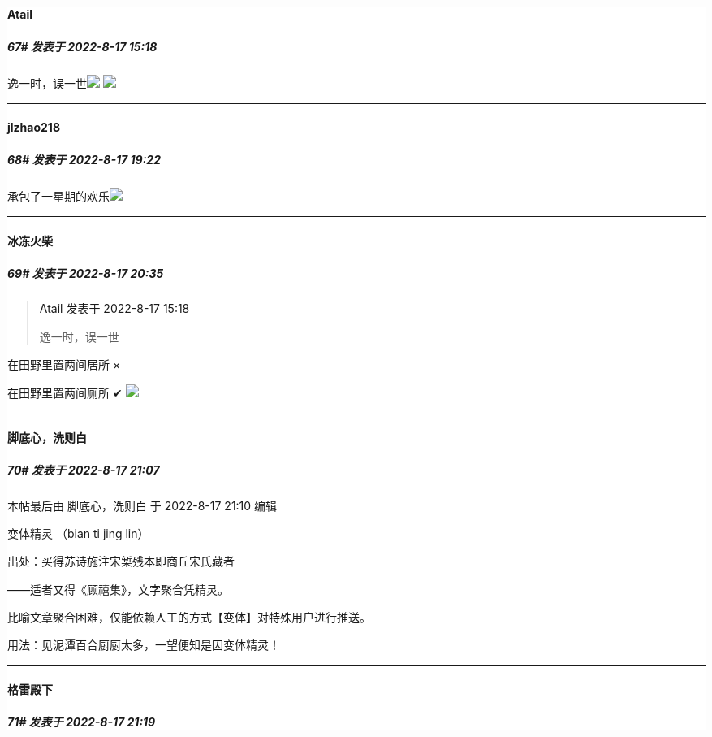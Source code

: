 ####  Atail  
##### 67#       发表于 2022-8-17 15:18

逸一时，误一世<img src="https://static.saraba1st.com/image/smiley/face2017/037.png" referrerpolicy="no-referrer">
<img src="https://p.sda1.dev/6/5d4fac202936d97bc85d881ab2229b5f/IMG_CMP_83975009.jpeg" referrerpolicy="no-referrer">



*****

####  jlzhao218  
##### 68#       发表于 2022-8-17 19:22

承包了一星期的欢乐<img src="https://static.saraba1st.com/image/smiley/face2017/067.png" referrerpolicy="no-referrer">



*****

####  冰冻火柴  
##### 69#       发表于 2022-8-17 20:35

<blockquote><a href="httphttps://bbs.saraba1st.com/2b/forum.php?mod=redirect&amp;goto=findpost&amp;pid=57104294&amp;ptid=2087209" target="_blank">Atail 发表于 2022-8-17 15:18</a>

逸一时，误一世</blockquote>
在田野里置两间居所 ×

在田野里置两间厕所 ✔
<img src="https://static.saraba1st.com/image/smiley/face2017/067.png" referrerpolicy="no-referrer">



*****

####  脚底心，洗则白  
##### 70#       发表于 2022-8-17 21:07

 本帖最后由 脚底心，洗则白 于 2022-8-17 21:10 编辑 

变体精灵 （bian ti jing lin）

出处：买得苏诗施注宋椠残本即商丘宋氏藏者

——适者又得《顾禧集》，文字聚合凭精灵。

比喻文章聚合困难，仅能依赖人工的方式【变体】对特殊用户进行推送。

用法：见泥潭百合厨厨太多，一望便知是因变体精灵！



*****

####  格雷殿下  
##### 71#       发表于 2022-8-17 21:19
